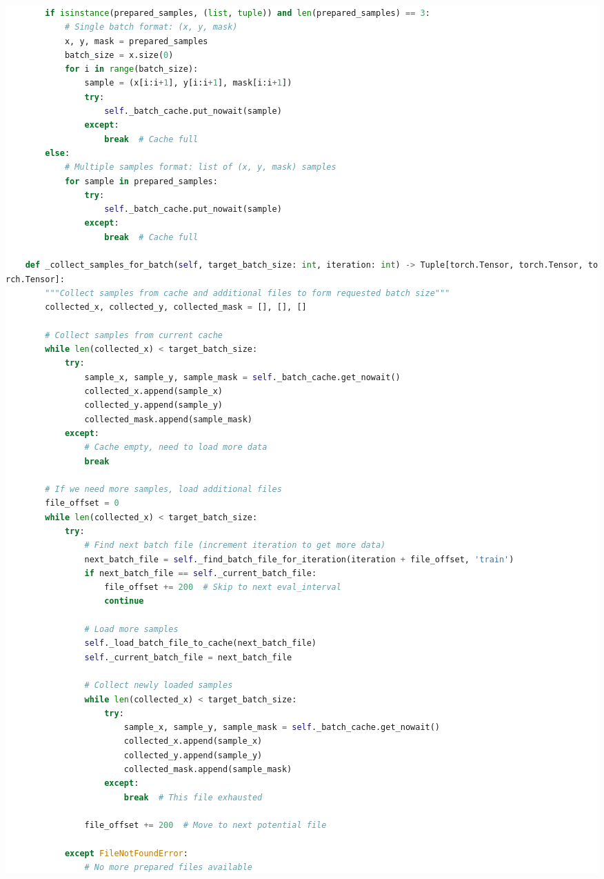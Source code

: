 ```python
        if isinstance(prepared_samples, (list, tuple)) and len(prepared_samples) == 3:
            # Single batch format: (x, y, mask)
            x, y, mask = prepared_samples
            batch_size = x.size(0)
            for i in range(batch_size):
                sample = (x[i:i+1], y[i:i+1], mask[i:i+1])
                try:
                    self._batch_cache.put_nowait(sample)
                except:
                    break  # Cache full
        else:
            # Multiple samples format: list of (x, y, mask) samples
            for sample in prepared_samples:
                try:
                    self._batch_cache.put_nowait(sample)
                except:
                    break  # Cache full
    
    def _collect_samples_for_batch(self, target_batch_size: int, iteration: int) -> Tuple[torch.Tensor, torch.Tensor, torch.Tensor]:
        """Collect samples from cache and additional files to form requested batch size"""
        collected_x, collected_y, collected_mask = [], [], []
        
        # Collect samples from current cache
        while len(collected_x) < target_batch_size:
            try:
                sample_x, sample_y, sample_mask = self._batch_cache.get_nowait()
                collected_x.append(sample_x)
                collected_y.append(sample_y)
                collected_mask.append(sample_mask)
            except:
                # Cache empty, need to load more data
                break
        
        # If we need more samples, load additional files
        file_offset = 0
        while len(collected_x) < target_batch_size:
            try:
                # Find next batch file (increment iteration to get more data)
                next_batch_file = self._find_batch_file_for_iteration(iteration + file_offset, 'train')
                if next_batch_file == self._current_batch_file:
                    file_offset += 200  # Skip to next eval_interval
                    continue
                    
                # Load more samples
                self._load_batch_file_to_cache(next_batch_file)
                self._current_batch_file = next_batch_file
                
                # Collect newly loaded samples
                while len(collected_x) < target_batch_size:
                    try:
                        sample_x, sample_y, sample_mask = self._batch_cache.get_nowait()
                        collected_x.append(sample_x)
                        collected_y.append(sample_y)
                        collected_mask.append(sample_mask)
                    except:
                        break  # This file exhausted
                        
                file_offset += 200  # Move to next potential file
                
            except FileNotFoundError:
                # No more prepared files available
```
